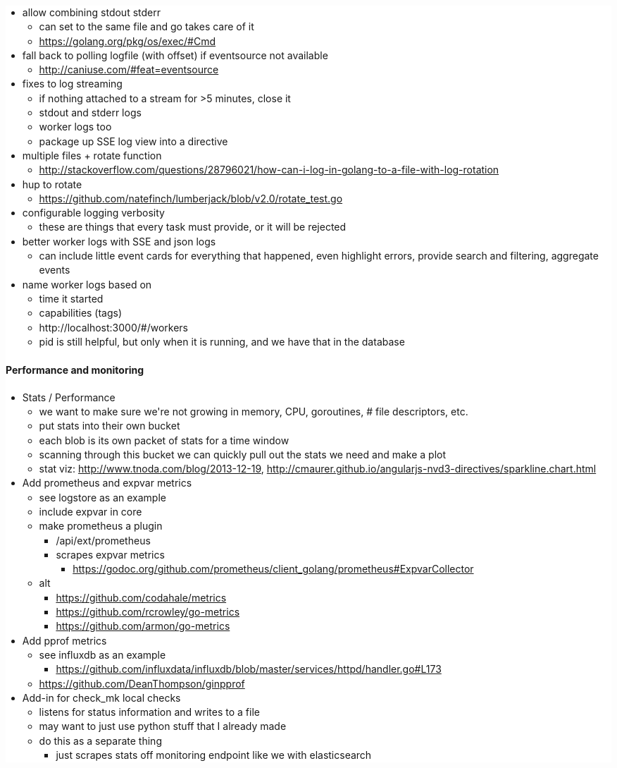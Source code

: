 - allow combining stdout stderr
    - can set to the same file and go takes care of it
    - https://golang.org/pkg/os/exec/#Cmd
- fall back to polling logfile (with offset) if eventsource not available
    - http://caniuse.com/#feat=eventsource
- fixes to log streaming
    - if nothing attached to a stream for >5 minutes, close it
    - stdout and stderr logs
    - worker logs too
    - package up SSE log view into a directive
- multiple files + rotate function
    - http://stackoverflow.com/questions/28796021/how-can-i-log-in-golang-to-a-file-with-log-rotation
- hup to rotate
    - https://github.com/natefinch/lumberjack/blob/v2.0/rotate_test.go
- configurable logging verbosity
    - these are things that every task must provide, or it will be rejected
- better worker logs with SSE and json logs
    - can include little event cards for everything that happened, even highlight errors, provide search and filtering, aggregate events
- name worker logs based on
    - time it started
    - capabilities (tags)
    - http://localhost:3000/#/workers
    - pid is still helpful, but only when it is running, and we have that in the database


#### Performance and monitoring

- Stats / Performance
    - we want to make sure we're not growing in memory, CPU, goroutines, # file descriptors, etc.
    - put stats into their own bucket
    - each blob is its own packet of stats for a time window
    - scanning through this bucket we can quickly pull out the stats we need and make a plot
    - stat viz: http://www.tnoda.com/blog/2013-12-19, http://cmaurer.github.io/angularjs-nvd3-directives/sparkline.chart.html
- Add prometheus and expvar metrics
    - see logstore as an example
    - include expvar in core
    - make prometheus a plugin
        - /api/ext/prometheus
        - scrapes expvar metrics
            - https://godoc.org/github.com/prometheus/client_golang/prometheus#ExpvarCollector
    - alt
        - https://github.com/codahale/metrics
        - https://github.com/rcrowley/go-metrics
        - https://github.com/armon/go-metrics
- Add pprof metrics
    - see influxdb as an example
        - https://github.com/influxdata/influxdb/blob/master/services/httpd/handler.go#L173
    - https://github.com/DeanThompson/ginpprof
- Add-in for check_mk local checks
    - listens for status information and writes to a file
    - may want to just use python stuff that I already made
    - do this as a separate thing
        - just scrapes stats off monitoring endpoint like we with elasticsearch
